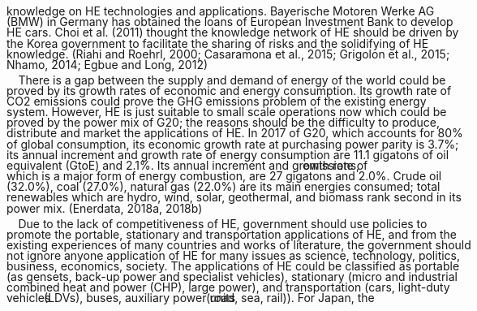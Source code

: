 <div style="position:absolute;left:90.02px;top:325.17px" class="cls_007"><span class="cls_007">knowledge on HE technologies and applications. Bayerische Motoren Werke AG</span></div>
<div style="position:absolute;left:90.02px;top:338.37px" class="cls_007"><span class="cls_007">(BMW) in Germany has obtained the loans of European Investment Bank to develop</span></div>
<div style="position:absolute;left:90.02px;top:351.45px" class="cls_007"><span class="cls_007">HE cars.</span><span class="cls_038"> Choi et al. (2011) </span><span class="cls_007">thought the knowledge network of HE should be driven by</span></div>
<div style="position:absolute;left:90.02px;top:364.53px" class="cls_007"><span class="cls_007">the Korea government to facilitate the sharing of risks and the solidifying of HE</span></div>
<div style="position:absolute;left:90.02px;top:377.61px" class="cls_007"><span class="cls_007">knowledge. (Riahi and Roehrl, 2000; </span><span class="cls_038">Casaramona et al., 2015; Grigolon et al.,</span><span class="cls_007"> 2015;</span></div>
<div style="position:absolute;left:90.02px;top:390.83px" class="cls_007"><span class="cls_007">Nhamo, 2014; Egbue and Long, 2012)</span></div>
<div style="position:absolute;left:104.42px;top:409.91px" class="cls_007"><span class="cls_007">There is a gap between the supply and demand of energy of the world could be</span></div>
<div style="position:absolute;left:90.02px;top:422.99px" class="cls_007"><span class="cls_007">proved by its growth rates of economic and energy consumption. Its growth rate of</span></div>
<div style="position:absolute;left:90.02px;top:436.07px" class="cls_007"><span class="cls_007">CO2 emissions could prove the GHG emissions problem of the existing energy</span></div>
<div style="position:absolute;left:90.02px;top:449.15px" class="cls_007"><span class="cls_007">system. However, HE is just suitable to small scale operations now which could be</span></div>
<div style="position:absolute;left:90.02px;top:462.35px" class="cls_007"><span class="cls_007">proved by the power mix of G20; the reasons should be the difficulty to produce,</span></div>
<div style="position:absolute;left:90.02px;top:475.43px" class="cls_007"><span class="cls_007">distribute and market the applications of HE. In 2017 of G20, which accounts for 80%</span></div>
<div style="position:absolute;left:90.02px;top:488.51px" class="cls_007"><span class="cls_007">of global consumption, its economic growth rate at purchasing power parity is 3.7%;</span></div>
<div style="position:absolute;left:90.02px;top:501.59px" class="cls_007"><span class="cls_007">its annual increment and growth rate of energy consumption are 11.1 gigatons of oil</span></div>
<div style="position:absolute;left:90.02px;top:515.03px" class="cls_007"><span class="cls_007">equivalent (GtoE) and 2.1%. Its annual increment and growth rate of</span></div>
<div style="position:absolute;left:455.02px;top:515.03px" class="cls_007"><span class="cls_007">emissions,</span></div>
<div style="position:absolute;left:90.02px;top:528.11px" class="cls_007"><span class="cls_007">which is a major form of energy combustion, are 27 gigatons and 2.0%. Crude oil</span></div>
<div style="position:absolute;left:90.02px;top:541.22px" class="cls_007"><span class="cls_007">(32.0%), coal (27.0%), natural gas (22.0%) are its main energies consumed; total</span></div>
<div style="position:absolute;left:90.02px;top:554.42px" class="cls_007"><span class="cls_007">renewables which are hydro, wind, solar, geothermal, and biomass rank second in its</span></div>
<div style="position:absolute;left:90.02px;top:567.50px" class="cls_007"><span class="cls_007">power mix. (Enerdata, 2018a, 2018b)</span></div>
<div style="position:absolute;left:104.42px;top:586.58px" class="cls_007"><span class="cls_007">Due to the lack of competitiveness of HE, government should use policies to</span></div>
<div style="position:absolute;left:90.02px;top:599.66px" class="cls_007"><span class="cls_007">promote the portable, stationary and transportation applications of HE, and from the</span></div>
<div style="position:absolute;left:90.02px;top:612.86px" class="cls_007"><span class="cls_007">existing experiences of many countries and works of literature, the government should</span></div>
<div style="position:absolute;left:90.02px;top:625.94px" class="cls_007"><span class="cls_007">not ignore anyone application of HE for many issues as science, technology, politics,</span></div>
<div style="position:absolute;left:90.02px;top:639.02px" class="cls_007"><span class="cls_007">business, economics, society. The applications of HE could be classified as portable</span></div>
<div style="position:absolute;left:90.02px;top:652.10px" class="cls_007"><span class="cls_007">(as gensets, back-up power and specialist vehicles), stationary (micro and industrial</span></div>
<div style="position:absolute;left:90.02px;top:665.18px" class="cls_007"><span class="cls_007">combined heat and power (CHP), large power), and transportation (cars, </span><span class="cls_038">light-duty</span></div>
<div style="position:absolute;left:90.02px;top:678.38px" class="cls_007"><span class="cls_007">vehicles</span></div>
<div style="position:absolute;left:136.09px;top:678.38px" class="cls_007"><span class="cls_007">(LDVs), buses, auxiliary power units</span></div>
<div style="position:absolute;left:336.02px;top:678.38px" class="cls_007"><span class="cls_007">(road, sea, rail)). For Japan, the</span></div>